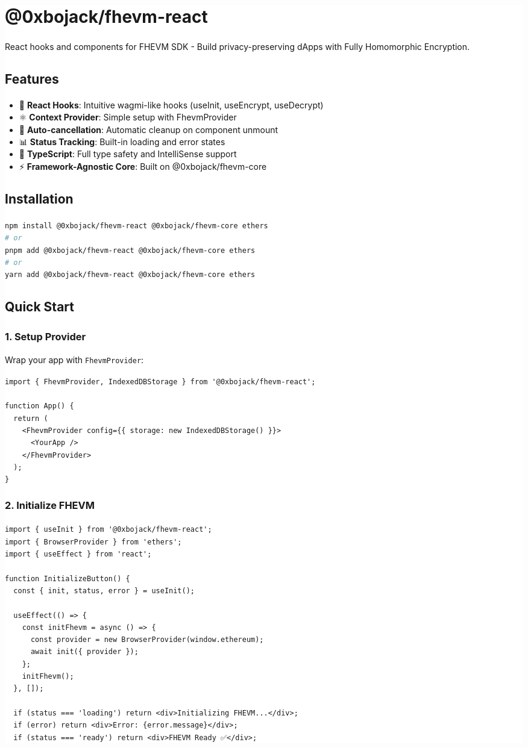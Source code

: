 # @0xbojack/fhevm-react

React hooks and components for FHEVM SDK - Build privacy-preserving dApps with Fully Homomorphic Encryption.

## Features

- 🎣 **React Hooks**: Intuitive wagmi-like hooks (useInit, useEncrypt, useDecrypt)
- ⚛️ **Context Provider**: Simple setup with FhevmProvider
- 🔄 **Auto-cancellation**: Automatic cleanup on component unmount
- 📊 **Status Tracking**: Built-in loading and error states
- 🎯 **TypeScript**: Full type safety and IntelliSense support
- ⚡ **Framework-Agnostic Core**: Built on @0xbojack/fhevm-core

## Installation

```bash
npm install @0xbojack/fhevm-react @0xbojack/fhevm-core ethers
# or
pnpm add @0xbojack/fhevm-react @0xbojack/fhevm-core ethers
# or
yarn add @0xbojack/fhevm-react @0xbojack/fhevm-core ethers
```

## Quick Start

### 1. Setup Provider

Wrap your app with `FhevmProvider`:

```tsx
import { FhevmProvider, IndexedDBStorage } from '@0xbojack/fhevm-react';

function App() {
  return (
    <FhevmProvider config={{ storage: new IndexedDBStorage() }}>
      <YourApp />
    </FhevmProvider>
  );
}
```

### 2. Initialize FHEVM

```tsx
import { useInit } from '@0xbojack/fhevm-react';
import { BrowserProvider } from 'ethers';
import { useEffect } from 'react';

function InitializeButton() {
  const { init, status, error } = useInit();

  useEffect(() => {
    const initFhevm = async () => {
      const provider = new BrowserProvider(window.ethereum);
      await init({ provider });
    };
    initFhevm();
  }, []);

  if (status === 'loading') return <div>Initializing FHEVM...</div>;
  if (error) return <div>Error: {error.message}</div>;
  if (status === 'ready') return <div>FHEVM Ready ✅</div>;
```